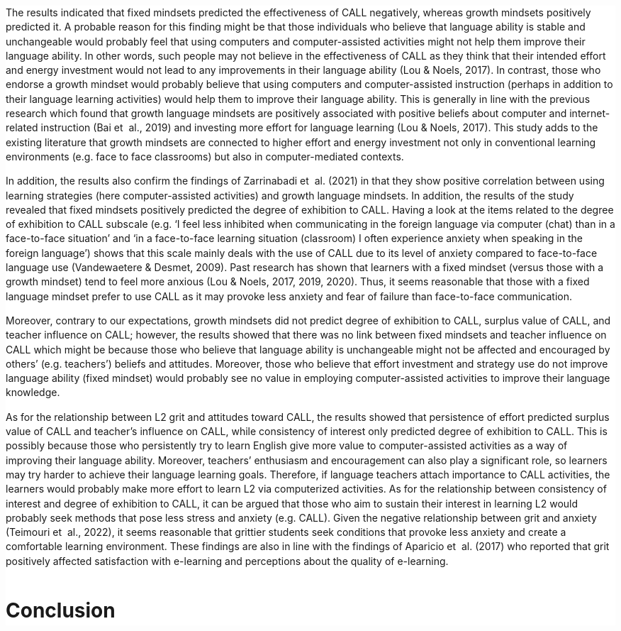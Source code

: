 The results indicated that fixed mindsets predicted the effectiveness of CALL negatively, whereas growth mindsets positively predicted it. A probable reason for this finding might be that those individuals who believe that language ability is stable and unchangeable would probably feel that using computers and computer-assisted activities might not help them improve their language ability. In other words, such people may not believe in the effectiveness of CALL as they think that their intended effort and energy investment would not lead to any improvements in their language ability (Lou & Noels, 2017). In contrast, those who endorse a growth mindset would probably believe that using computers and computer-assisted instruction (perhaps in addition to their language learning activities) would help them to improve their language ability. This is generally in line with the previous research which found that growth language mindsets are positively associated with positive beliefs about computer and internet-related instruction (Bai et  al., 2019) and investing more effort for language learning (Lou & Noels, 2017). This study adds to the existing literature that growth mindsets are connected to higher effort and energy investment not only in conventional learning environments (e.g. face to face classrooms) but also in computer-mediated contexts.

In addition, the results also confirm the findings of Zarrinabadi et  al. (2021) in that they show positive correlation between using learning strategies (here computer-assisted activities) and growth language mindsets. In addition, the results of the study revealed that fixed mindsets positively predicted the degree of exhibition to CALL. Having a look at the items related to the degree of exhibition to CALL subscale (e.g. ‘I feel less inhibited when communicating in the foreign language via computer (chat) than in a face-to-face situation’ and ‘in a face-to-face learning situation (classroom) I often experience anxiety when speaking in the foreign language’) shows that this scale mainly deals with the use of CALL due to its level of anxiety compared to face-to-face language use (Vandewaetere & Desmet, 2009). Past research has shown that learners with a fixed mindset (versus those with a growth mindset) tend to feel more anxious (Lou & Noels, 2017, 2019, 2020). Thus, it seems reasonable that those with a fixed language mindset prefer to use CALL as it may provoke less anxiety and fear of failure than face-to-face communication.

Moreover, contrary to our expectations, growth mindsets did not predict degree of exhibition to CALL, surplus value of CALL, and teacher influence on CALL; however, the results showed that there was no link between fixed mindsets and teacher influence on CALL which might be because those who believe that language ability is unchangeable might not be affected and encouraged by others’ (e.g. teachers’) beliefs and attitudes. Moreover, those who believe that effort investment and strategy use do not improve language ability (fixed mindset) would probably see no value in employing computer-assisted activities to improve their language knowledge.

As for the relationship between L2 grit and attitudes toward CALL, the results showed that persistence of effort predicted surplus value of CALL and teacher’s influence on CALL, while consistency of interest only predicted degree of exhibition to CALL. This is possibly because those who persistently try to learn English give more value to computer-assisted activities as a way of improving their language ability. Moreover, teachers’ enthusiasm and encouragement can also play a significant role, so learners may try harder to achieve their language learning goals. Therefore, if language teachers attach importance to CALL activities, the learners would probably make more effort to learn L2 via computerized activities. As for the relationship between consistency of interest and degree of exhibition to CALL, it can be argued that those who aim to sustain their interest in learning L2 would probably seek methods that pose less stress and anxiety (e.g. CALL). Given the negative relationship between grit and anxiety (Teimouri et  al., 2022), it seems reasonable that grittier students seek conditions that provoke less anxiety and create a comfortable learning environment. These findings are also in line with the findings of Aparicio et  al. (2017) who reported that grit positively affected satisfaction with e-learning and perceptions about the quality of e-learning.

# Conclusion
